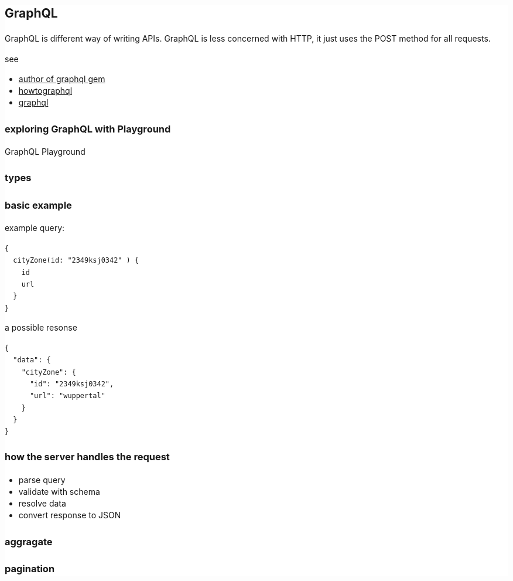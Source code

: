 ## GraphQL

GraphQL is different way of writing APIs. GraphQL is less
concerned with HTTP, it just uses the POST method for all requests.

see

- [author of graphql gem](https://rmosolgo.github.io/talks)
- [howtographql](https://www.howtographql.com)
- [graphql](https://graphql.org)

### exploring GraphQL with Playground

GraphQL Playground

### types

### basic example

example query:

```
{
  cityZone(id: "2349ksj0342" ) {
    id
    url
  }
}
```

a possible resonse

```
{
  "data": {
    "cityZone": {
      "id": "2349ksj0342",
      "url": "wuppertal"
    }
  }
}
```

### how the server handles the request

- parse query
- validate with schema
- resolve data
- convert response to JSON

### aggragate

### pagination
